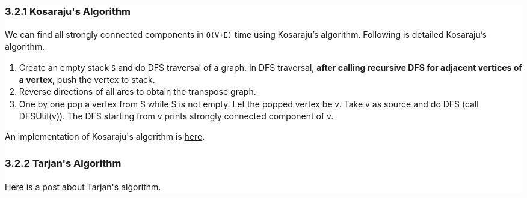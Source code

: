 ### 3.2.1 Kosaraju's Algorithm

We can find all strongly connected components in `O(V+E)` time using Kosaraju’s algorithm. Following is detailed Kosaraju’s algorithm.
1) Create an empty stack `S` and do DFS traversal of a graph. In DFS traversal, **after calling recursive DFS for adjacent vertices of a vertex**, push the vertex to stack. 
2) Reverse directions of all arcs to obtain the transpose graph.
3) One by one pop a vertex from S while S is not empty. Let the popped vertex be `v`. Take v as source and do DFS (call DFSUtil(v)). The DFS starting from v prints strongly connected component of v.

An implementation of Kosaraju's algorithm is [here](https://www.geeksforgeeks.org/strongly-connected-components/).

### 3.2.2 Tarjan's Algorithm
[Here](https://www.geeksforgeeks.org/tarjan-algorithm-find-strongly-connected-components/) is a post about Tarjan's algorithm.